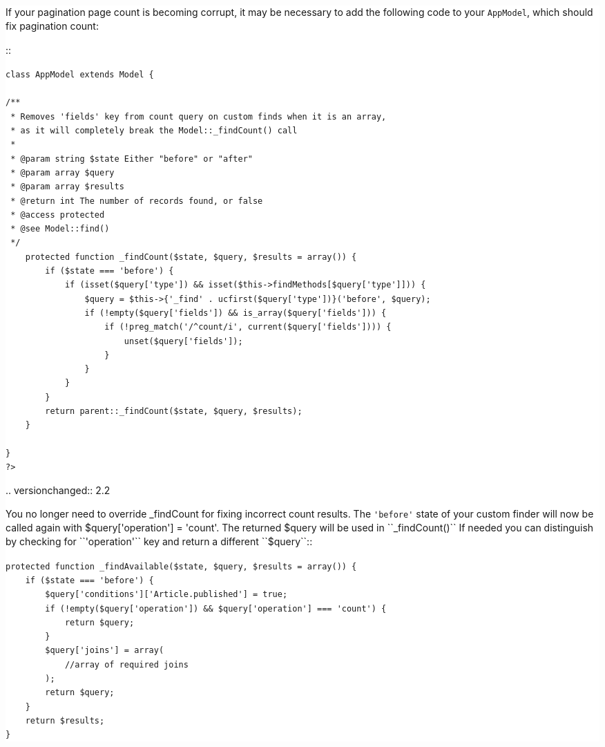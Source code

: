If your pagination page count is becoming corrupt, it may be necessary to add the following code to
your ``AppModel``, which should fix pagination count:

::

    class AppModel extends Model {

    /**
     * Removes 'fields' key from count query on custom finds when it is an array,
     * as it will completely break the Model::_findCount() call
     *
     * @param string $state Either "before" or "after"
     * @param array $query
     * @param array $results
     * @return int The number of records found, or false
     * @access protected
     * @see Model::find()
     */
        protected function _findCount($state, $query, $results = array()) {
            if ($state === 'before') {
                if (isset($query['type']) && isset($this->findMethods[$query['type']])) {
                    $query = $this->{'_find' . ucfirst($query['type'])}('before', $query);
                    if (!empty($query['fields']) && is_array($query['fields'])) {
                        if (!preg_match('/^count/i', current($query['fields']))) {
                            unset($query['fields']);
                        }
                    }
                }
            }
            return parent::_findCount($state, $query, $results);
        }

    }
    ?>


.. versionchanged:: 2.2

You no longer need to override _findCount for fixing incorrect count results.
The ``'before'`` state of your custom finder will now be called again with
$query['operation'] = 'count'. The returned $query will be used in ``_findCount()``
If needed you can distinguish by checking for ``'operation'`` key
and return a different ``$query``::

    protected function _findAvailable($state, $query, $results = array()) {
        if ($state === 'before') {
            $query['conditions']['Article.published'] = true;
            if (!empty($query['operation']) && $query['operation'] === 'count') {
                return $query;
            }
            $query['joins'] = array(
                //array of required joins
            );
            return $query;
        }
        return $results;
    }
